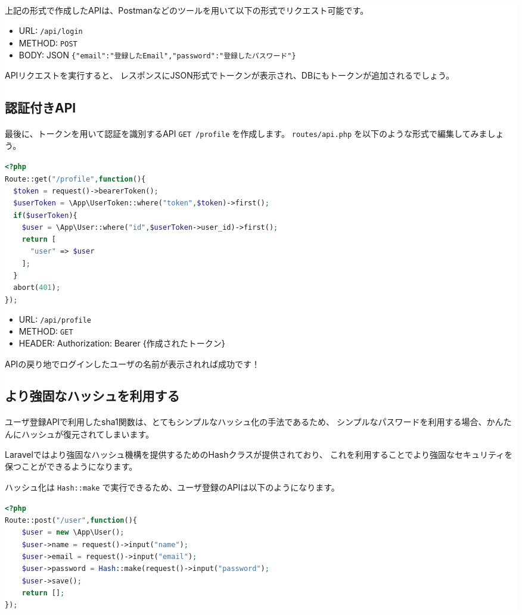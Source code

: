 上記の形式で作成したAPIは、Postmanなどのツールを用いて以下の形式でリクエスト可能です。

- URL: `/api/login`
- METHOD: `POST`
- BODY: JSON `{"email":"登録したEmail","password":"登録したパスワード"}`


APIリクエストを実行すると、
レスポンスにJSON形式でトークンが表示され、DBにもトークンが追加されるでしょう。

## 認証付きAPI

最後に、トークンを用いて認証を識別するAPI `GET /profile` を作成します。
`routes/api.php` を以下のような形式で編集してみましょう。

```php
<?php
Route::get("/profile",function(){
  $token = request()->bearerToken();
  $userToken = \App\UserToken::where("token",$token)->first();
  if($userToken){
    $user = \App\User::where("id",$userToken->user_id)->first();      
    return [
      "user" => $user
    ];
  }
  abort(401);
});
```

- URL: `/api/profile`
- METHOD: `GET`
- HEADER: Authorization: Bearer {作成されたトークン}

APIの戻り地でログインしたユーザの名前が表示されれば成功です！

## より強固なハッシュを利用する

ユーザ登録APIで利用したsha1関数は、とてもシンプルなハッシュ化の手法であるため、
シンプルなパスワードを利用する場合、かんたんにハッシュが復元されてしまいます。

Laravelではより強固なハッシュ機構を提供するためのHashクラスが提供されており、
これを利用することでより強固なセキュリティを保つことができるようになります。

ハッシュ化は `Hash::make` で実行できるため、ユーザ登録のAPIは以下のようになります。

```php
<?php
Route::post("/user",function(){
    $user = new \App\User();
    $user->name = request()->input("name");
    $user->email = request()->input("email");
    $user->password = Hash::make(request()->input("password");
    $user->save();
    return [];
});
```

